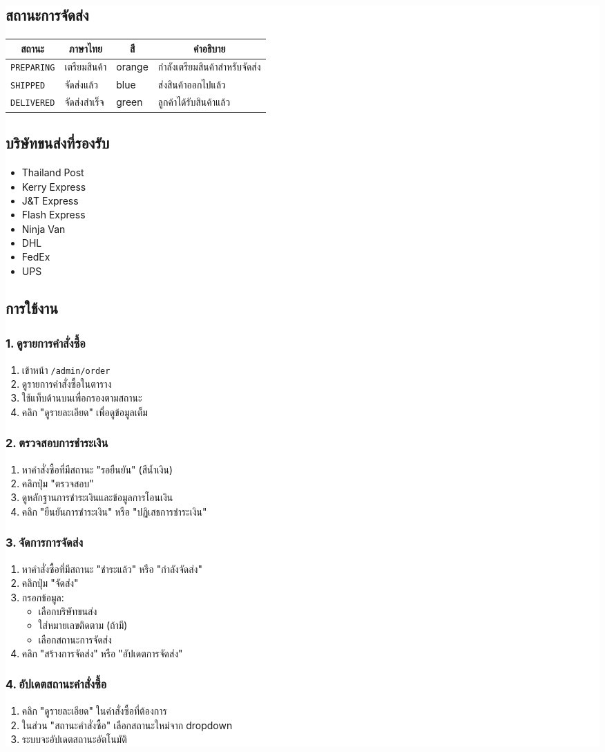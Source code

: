 ## สถานะการจัดส่ง

| สถานะ       | ภาษาไทย      | สี     | คำอธิบาย                      |
| ----------- | ------------ | ------ | ----------------------------- |
| `PREPARING` | เตรียมสินค้า | orange | กำลังเตรียมสินค้าสำหรับจัดส่ง |
| `SHIPPED`   | จัดส่งแล้ว   | blue   | ส่งสินค้าออกไปแล้ว            |
| `DELIVERED` | จัดส่งสำเร็จ | green  | ลูกค้าได้รับสินค้าแล้ว        |

## บริษัทขนส่งที่รองรับ

- Thailand Post
- Kerry Express
- J&T Express
- Flash Express
- Ninja Van
- DHL
- FedEx
- UPS

## การใช้งาน

### 1. ดูรายการคำสั่งซื้อ

1. เข้าหน้า `/admin/order`
2. ดูรายการคำสั่งซื้อในตาราง
3. ใช้แท็บด้านบนเพื่อกรองตามสถานะ
4. คลิก "ดูรายละเอียด" เพื่อดูข้อมูลเต็ม

### 2. ตรวจสอบการชำระเงิน

1. หาคำสั่งซื้อที่มีสถานะ "รอยืนยัน" (สีน้ำเงิน)
2. คลิกปุ่ม "ตรวจสอบ"
3. ดูหลักฐานการชำระเงินและข้อมูลการโอนเงิน
4. คลิก "ยืนยันการชำระเงิน" หรือ "ปฏิเสธการชำระเงิน"

### 3. จัดการการจัดส่ง

1. หาคำสั่งซื้อที่มีสถานะ "ชำระแล้ว" หรือ "กำลังจัดส่ง"
2. คลิกปุ่ม "จัดส่ง"
3. กรอกข้อมูล:
   - เลือกบริษัทขนส่ง
   - ใส่หมายเลขติดตาม (ถ้ามี)
   - เลือกสถานะการจัดส่ง
4. คลิก "สร้างการจัดส่ง" หรือ "อัปเดตการจัดส่ง"

### 4. อัปเดตสถานะคำสั่งซื้อ

1. คลิก "ดูรายละเอียด" ในคำสั่งซื้อที่ต้องการ
2. ในส่วน "สถานะคำสั่งซื้อ" เลือกสถานะใหม่จาก dropdown
3. ระบบจะอัปเดตสถานะอัตโนมัติ
